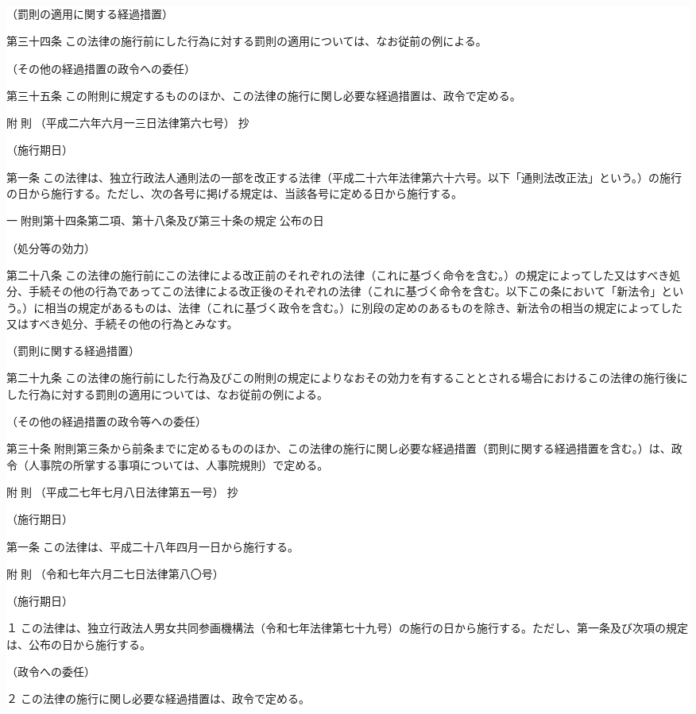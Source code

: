 （罰則の適用に関する経過措置）

第三十四条 この法律の施行前にした行為に対する罰則の適用については、なお従前の例による。

（その他の経過措置の政令への委任）

第三十五条 この附則に規定するもののほか、この法律の施行に関し必要な経過措置は、政令で定める。

附 則 （平成二六年六月一三日法律第六七号） 抄

（施行期日）

第一条 この法律は、独立行政法人通則法の一部を改正する法律（平成二十六年法律第六十六号。以下「通則法改正法」という。）の施行の日から施行する。ただし、次の各号に掲げる規定は、当該各号に定める日から施行する。

一 附則第十四条第二項、第十八条及び第三十条の規定 公布の日

（処分等の効力）

第二十八条 この法律の施行前にこの法律による改正前のそれぞれの法律（これに基づく命令を含む。）の規定によってした又はすべき処分、手続その他の行為であってこの法律による改正後のそれぞれの法律（これに基づく命令を含む。以下この条において「新法令」という。）に相当の規定があるものは、法律（これに基づく政令を含む。）に別段の定めのあるものを除き、新法令の相当の規定によってした又はすべき処分、手続その他の行為とみなす。

（罰則に関する経過措置）

第二十九条 この法律の施行前にした行為及びこの附則の規定によりなおその効力を有することとされる場合におけるこの法律の施行後にした行為に対する罰則の適用については、なお従前の例による。

（その他の経過措置の政令等への委任）

第三十条 附則第三条から前条までに定めるもののほか、この法律の施行に関し必要な経過措置（罰則に関する経過措置を含む。）は、政令（人事院の所掌する事項については、人事院規則）で定める。

附 則 （平成二七年七月八日法律第五一号） 抄

（施行期日）

第一条 この法律は、平成二十八年四月一日から施行する。

附 則 （令和七年六月二七日法律第八〇号）

（施行期日）

１ この法律は、独立行政法人男女共同参画機構法（令和七年法律第七十九号）の施行の日から施行する。ただし、第一条及び次項の規定は、公布の日から施行する。

（政令への委任）

２ この法律の施行に関し必要な経過措置は、政令で定める。
